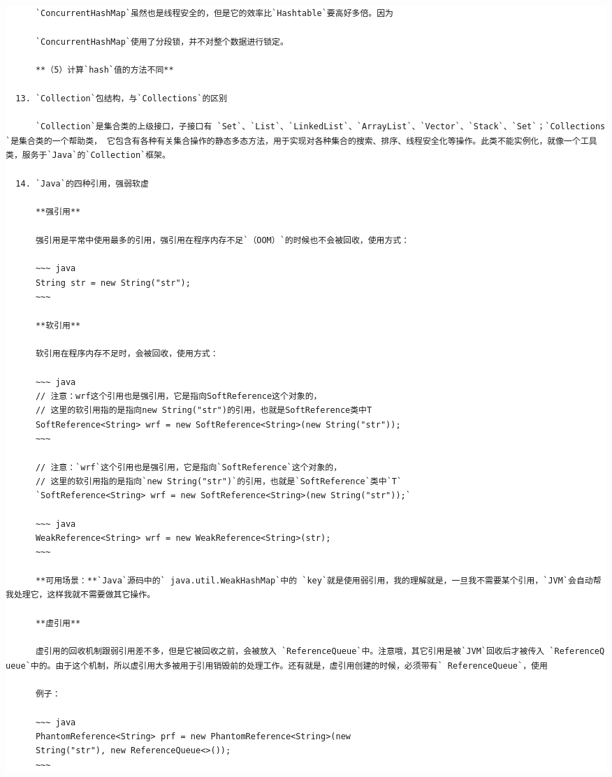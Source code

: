           `ConcurrentHashMap`虽然也是线程安全的，但是它的效率比`Hashtable`要高好多倍。因为

          `ConcurrentHashMap`使用了分段锁，并不对整个数据进行锁定。

          **（5）计算`hash`值的方法不同**

      13. `Collection`包结构，与`Collections`的区别

          `Collection`是集合类的上级接口，子接口有 `Set`、`List`、`LinkedList`、`ArrayList`、`Vector`、`Stack`、`Set`；`Collections`是集合类的一个帮助类， 它包含有各种有关集合操作的静态多态方法，用于实现对各种集合的搜索、排序、线程安全化等操作。此类不能实例化，就像一个工具类，服务于`Java`的`Collection`框架。

      14. `Java`的四种引用，强弱软虚

          **强引用**

          强引用是平常中使用最多的引用，强引用在程序内存不足`（OOM）`的时候也不会被回收，使用方式：

          ~~~ java
          String str = new String("str");
          ~~~

          **软引用**

          软引用在程序内存不足时，会被回收，使用方式：

          ~~~ java
          // 注意：wrf这个引用也是强引用，它是指向SoftReference这个对象的，
          // 这里的软引用指的是指向new String("str")的引用，也就是SoftReference类中T
          SoftReference<String> wrf = new SoftReference<String>(new String("str"));
          ~~~

          // 注意：`wrf`这个引用也是强引用，它是指向`SoftReference`这个对象的，
          // 这里的软引用指的是指向`new String("str")`的引用，也就是`SoftReference`类中`T`
          `SoftReference<String> wrf = new SoftReference<String>(new String("str"));`

          ~~~ java
          WeakReference<String> wrf = new WeakReference<String>(str);
          ~~~

          **可用场景：**`Java`源码中的` java.util.WeakHashMap`中的 `key`就是使用弱引用，我的理解就是，一旦我不需要某个引用，`JVM`会自动帮我处理它，这样我就不需要做其它操作。

          **虚引用**

          虚引用的回收机制跟弱引用差不多，但是它被回收之前，会被放入 `ReferenceQueue`中。注意哦，其它引用是被`JVM`回收后才被传入 `ReferenceQueue`中的。由于这个机制，所以虚引用大多被用于引用销毁前的处理工作。还有就是，虚引用创建的时候，必须带有` ReferenceQueue`，使用

          例子：

          ~~~ java
          PhantomReference<String> prf = new PhantomReference<String>(new
          String("str"), new ReferenceQueue<>());
          ~~~

